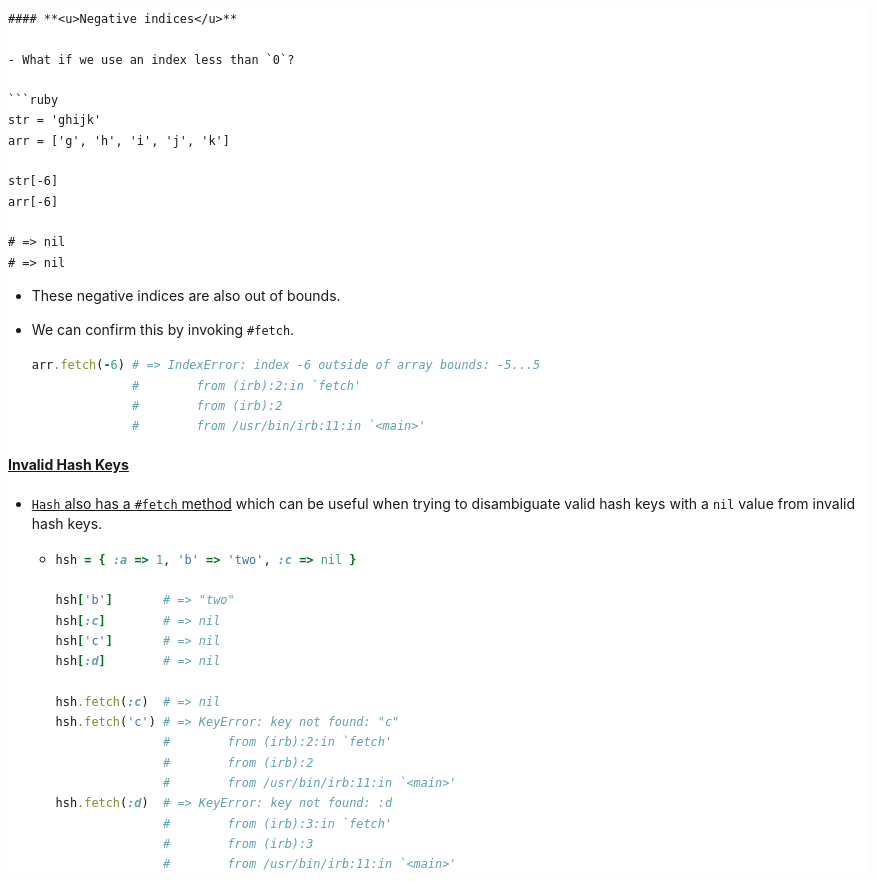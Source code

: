   ```
#### **<u>Negative indices</u>**

- What if we use an index less than `0`?

  ```ruby
  str = 'ghijk'
  arr = ['g', 'h', 'i', 'j', 'k']
  
  str[-6]
  arr[-6]
  
  # => nil
  # => nil
  ```

  - These negative indices are also out of bounds.

  - We can confirm this by invoking `#fetch`.

    ```ruby
    arr.fetch(-6) # => IndexError: index -6 outside of array bounds: -5...5
                  #        from (irb):2:in `fetch'
                  #        from (irb):2
                  #        from /usr/bin/irb:11:in `<main>'
    ```

    

#### <u>Invalid Hash Keys</u>

- <u>`Hash` also has a `#fetch` method</u> which can be useful when trying to disambiguate valid hash keys with a `nil` value from invalid hash keys.

  - ```ruby
    hsh = { :a => 1, 'b' => 'two', :c => nil }
    
    hsh['b']       # => "two"
    hsh[:c]        # => nil
    hsh['c']       # => nil
    hsh[:d]        # => nil
    
    hsh.fetch(:c)  # => nil
    hsh.fetch('c') # => KeyError: key not found: "c"
                   #        from (irb):2:in `fetch'
                   #        from (irb):2
                   #        from /usr/bin/irb:11:in `<main>'
    hsh.fetch(:d)  # => KeyError: key not found: :d
                   #        from (irb):3:in `fetch'
                   #        from (irb):3
                   #        from /usr/bin/irb:11:in `<main>'
    ```
